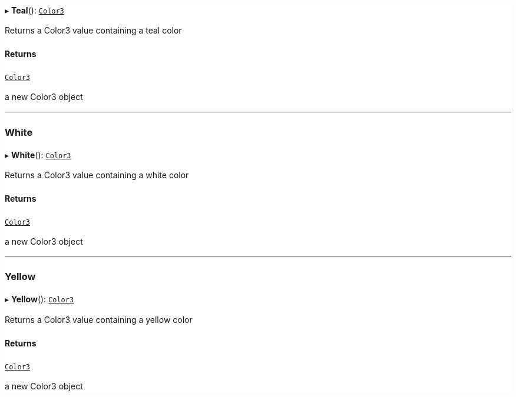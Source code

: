 ▸ **Teal**(): [`Color3`](Color3.md)

Returns a Color3 value containing a teal color

#### Returns

[`Color3`](Color3.md)

a new Color3 object

___

### White

▸ **White**(): [`Color3`](Color3.md)

Returns a Color3 value containing a white color

#### Returns

[`Color3`](Color3.md)

a new Color3 object

___

### Yellow

▸ **Yellow**(): [`Color3`](Color3.md)

Returns a Color3 value containing a yellow color

#### Returns

[`Color3`](Color3.md)

a new Color3 object
